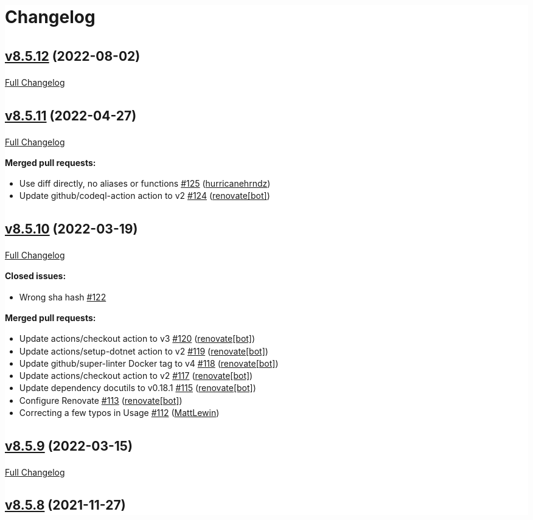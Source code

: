 # Changelog

## [v8.5.12](https://github.com/rcmdnk/homebrew-file/tree/v8.5.12) (2022-08-02)

[Full Changelog](https://github.com/rcmdnk/homebrew-file/compare/v8.5.11...v8.5.12)

## [v8.5.11](https://github.com/rcmdnk/homebrew-file/tree/v8.5.11) (2022-04-27)

[Full Changelog](https://github.com/rcmdnk/homebrew-file/compare/v8.5.10...v8.5.11)

**Merged pull requests:**

- Use diff directly, no aliases or functions [\#125](https://github.com/rcmdnk/homebrew-file/pull/125) ([hurricanehrndz](https://github.com/hurricanehrndz))
- Update github/codeql-action action to v2 [\#124](https://github.com/rcmdnk/homebrew-file/pull/124) ([renovate[bot]](https://github.com/apps/renovate))

## [v8.5.10](https://github.com/rcmdnk/homebrew-file/tree/v8.5.10) (2022-03-19)

[Full Changelog](https://github.com/rcmdnk/homebrew-file/compare/v8.5.9...v8.5.10)

**Closed issues:**

- Wrong sha hash [\#122](https://github.com/rcmdnk/homebrew-file/issues/122)

**Merged pull requests:**

- Update actions/checkout action to v3 [\#120](https://github.com/rcmdnk/homebrew-file/pull/120) ([renovate[bot]](https://github.com/apps/renovate))
- Update actions/setup-dotnet action to v2 [\#119](https://github.com/rcmdnk/homebrew-file/pull/119) ([renovate[bot]](https://github.com/apps/renovate))
- Update github/super-linter Docker tag to v4 [\#118](https://github.com/rcmdnk/homebrew-file/pull/118) ([renovate[bot]](https://github.com/apps/renovate))
- Update actions/checkout action to v2 [\#117](https://github.com/rcmdnk/homebrew-file/pull/117) ([renovate[bot]](https://github.com/apps/renovate))
- Update dependency docutils to v0.18.1 [\#115](https://github.com/rcmdnk/homebrew-file/pull/115) ([renovate[bot]](https://github.com/apps/renovate))
- Configure Renovate [\#113](https://github.com/rcmdnk/homebrew-file/pull/113) ([renovate[bot]](https://github.com/apps/renovate))
- Correcting a few typos in Usage [\#112](https://github.com/rcmdnk/homebrew-file/pull/112) ([MattLewin](https://github.com/MattLewin))

## [v8.5.9](https://github.com/rcmdnk/homebrew-file/tree/v8.5.9) (2022-03-15)

[Full Changelog](https://github.com/rcmdnk/homebrew-file/compare/v8.5.8...v8.5.9)

## [v8.5.8](https://github.com/rcmdnk/homebrew-file/tree/v8.5.8) (2021-11-27)
